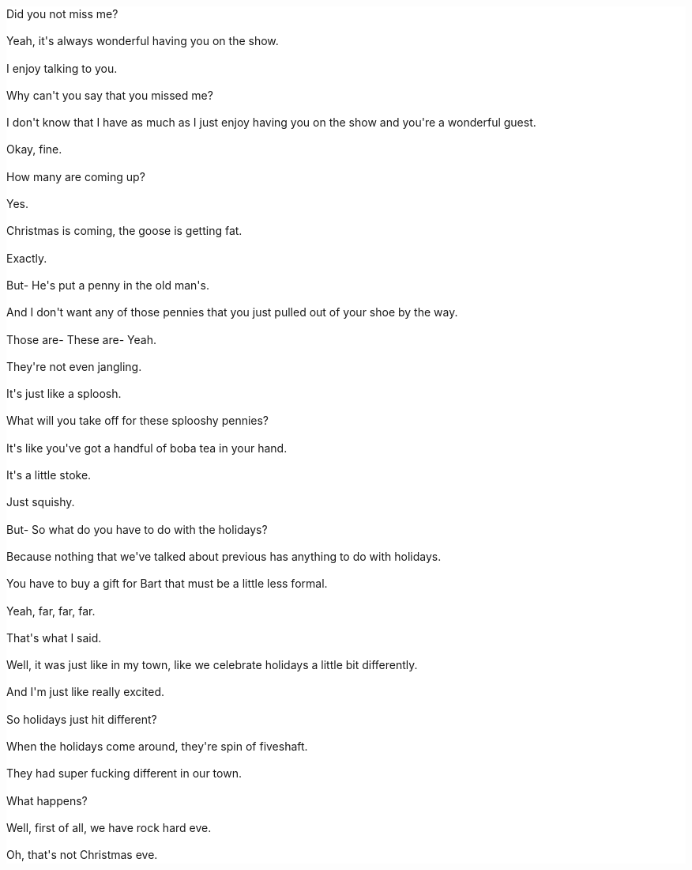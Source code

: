 Did you not miss me?

Yeah, it's always wonderful having you on the show.

I enjoy talking to you.

Why can't you say that you missed me?

I don't know that I have as much as I just enjoy having you on the show and you're a wonderful guest.

Okay, fine.

How many are coming up?

Yes.

Christmas is coming, the goose is getting fat.

Exactly.

But- He's put a penny in the old man's.

And I don't want any of those pennies that you just pulled out of your shoe by the way.

Those are- These are- Yeah.

They're not even jangling.

It's just like a sploosh.

What will you take off for these splooshy pennies?

It's like you've got a handful of boba tea in your hand.

It's a little stoke.

Just squishy.

But- So what do you have to do with the holidays?

Because nothing that we've talked about previous has anything to do with holidays.

You have to buy a gift for Bart that must be a little less formal.

Yeah, far, far, far.

That's what I said.

Well, it was just like in my town, like we celebrate holidays a little bit differently.

And I'm just like really excited.

So holidays just hit different?

When the holidays come around, they're spin of fiveshaft.

They had super fucking different in our town.

What happens?

Well, first of all, we have rock hard eve.

Oh, that's not Christmas eve.

